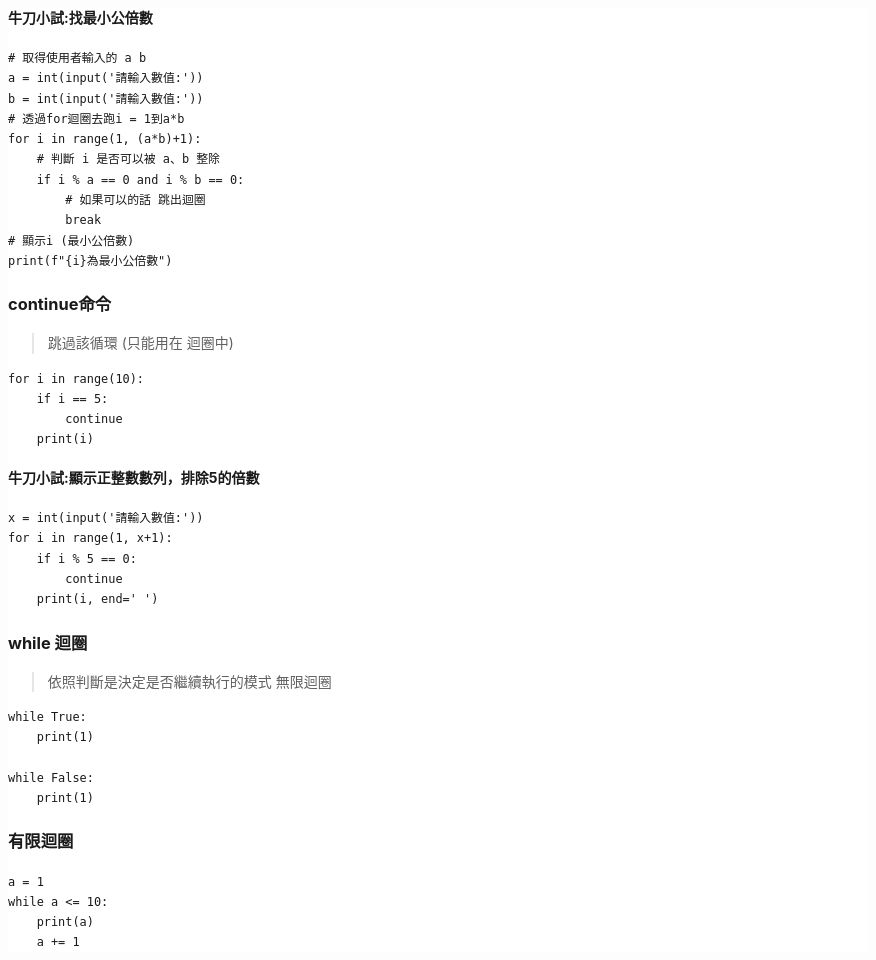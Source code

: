 #### 牛刀小試:找最小公倍數
```
# 取得使用者輸入的 a b
a = int(input('請輸入數值:'))
b = int(input('請輸入數值:'))
# 透過for迴圈去跑i = 1到a*b
for i in range(1, (a*b)+1):
    # 判斷 i 是否可以被 a、b 整除
    if i % a == 0 and i % b == 0:
        # 如果可以的話 跳出迴圈
        break
# 顯示i (最小公倍數)
print(f"{i}為最小公倍數")
```

### continue命令
>跳過該循環 (只能用在 迴圈中)
```
for i in range(10):
    if i == 5:
        continue
    print(i)
```

#### 牛刀小試:顯示正整數數列，排除5的倍數
```
x = int(input('請輸入數值:'))
for i in range(1, x+1):
    if i % 5 == 0:
        continue
    print(i, end=' ')
```

### while 迴圈
>依照判斷是決定是否繼續執行的模式
無限迴圈
```
while True:
    print(1)

while False:
    print(1)
```

### 有限迴圈
```
a = 1
while a <= 10:
    print(a)
    a += 1
```
